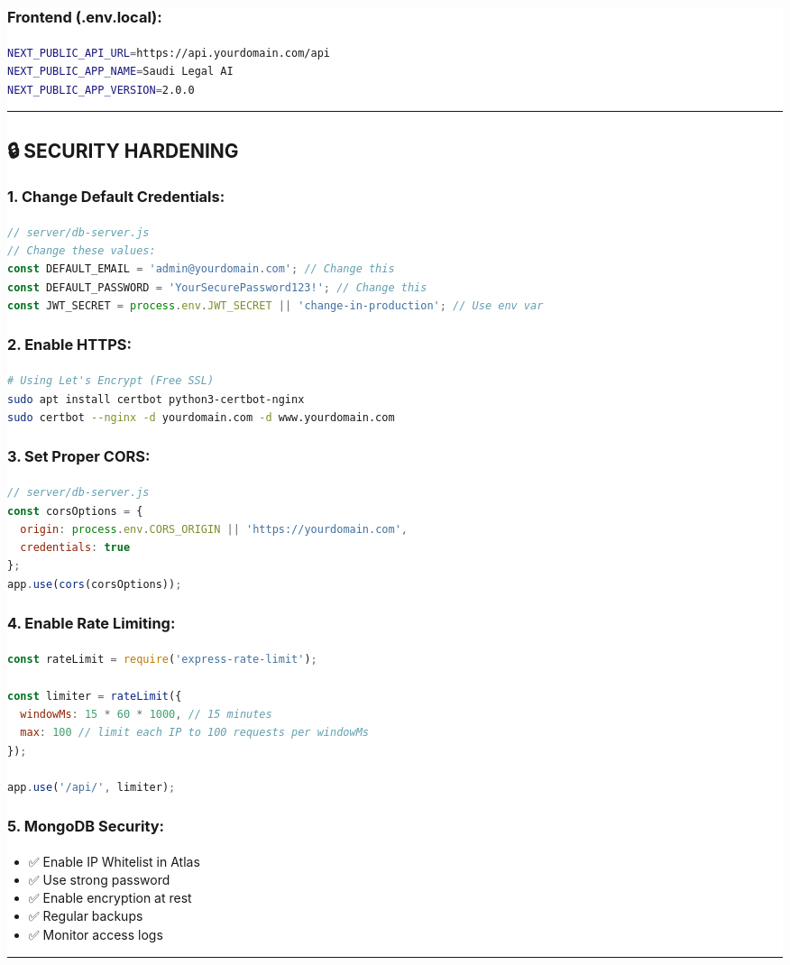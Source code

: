 ### **Frontend (.env.local):**
```bash
NEXT_PUBLIC_API_URL=https://api.yourdomain.com/api
NEXT_PUBLIC_APP_NAME=Saudi Legal AI
NEXT_PUBLIC_APP_VERSION=2.0.0
```

---

## 🔒 **SECURITY HARDENING**

### **1. Change Default Credentials:**
```javascript
// server/db-server.js
// Change these values:
const DEFAULT_EMAIL = 'admin@yourdomain.com'; // Change this
const DEFAULT_PASSWORD = 'YourSecurePassword123!'; // Change this
const JWT_SECRET = process.env.JWT_SECRET || 'change-in-production'; // Use env var
```

### **2. Enable HTTPS:**
```bash
# Using Let's Encrypt (Free SSL)
sudo apt install certbot python3-certbot-nginx
sudo certbot --nginx -d yourdomain.com -d www.yourdomain.com
```

### **3. Set Proper CORS:**
```javascript
// server/db-server.js
const corsOptions = {
  origin: process.env.CORS_ORIGIN || 'https://yourdomain.com',
  credentials: true
};
app.use(cors(corsOptions));
```

### **4. Enable Rate Limiting:**
```javascript
const rateLimit = require('express-rate-limit');

const limiter = rateLimit({
  windowMs: 15 * 60 * 1000, // 15 minutes
  max: 100 // limit each IP to 100 requests per windowMs
});

app.use('/api/', limiter);
```

### **5. MongoDB Security:**
- ✅ Enable IP Whitelist in Atlas
- ✅ Use strong password
- ✅ Enable encryption at rest
- ✅ Regular backups
- ✅ Monitor access logs

---